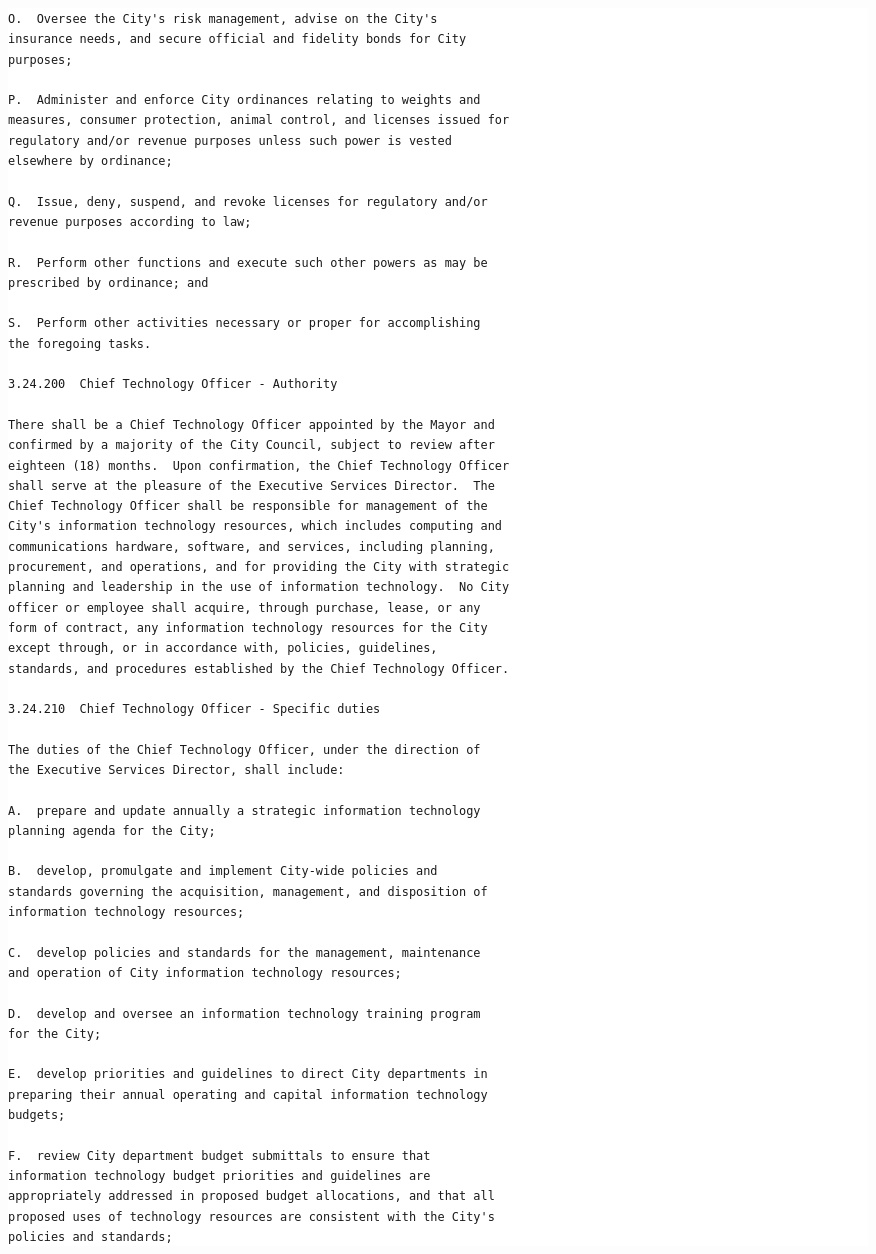     O.  Oversee the City's risk management, advise on the City's  
    insurance needs, and secure official and fidelity bonds for City  
    purposes;  
  
    P.  Administer and enforce City ordinances relating to weights and  
    measures, consumer protection, animal control, and licenses issued for  
    regulatory and/or revenue purposes unless such power is vested  
    elsewhere by ordinance;  
  
    Q.  Issue, deny, suspend, and revoke licenses for regulatory and/or  
    revenue purposes according to law;  
  
    R.  Perform other functions and execute such other powers as may be  
    prescribed by ordinance; and  
  
    S.  Perform other activities necessary or proper for accomplishing  
    the foregoing tasks.  
  
    3.24.200  Chief Technology Officer - Authority  
  
    There shall be a Chief Technology Officer appointed by the Mayor and  
    confirmed by a majority of the City Council, subject to review after  
    eighteen (18) months.  Upon confirmation, the Chief Technology Officer  
    shall serve at the pleasure of the Executive Services Director.  The  
    Chief Technology Officer shall be responsible for management of the  
    City's information technology resources, which includes computing and  
    communications hardware, software, and services, including planning,  
    procurement, and operations, and for providing the City with strategic  
    planning and leadership in the use of information technology.  No City  
    officer or employee shall acquire, through purchase, lease, or any  
    form of contract, any information technology resources for the City  
    except through, or in accordance with, policies, guidelines,  
    standards, and procedures established by the Chief Technology Officer.  
  
    3.24.210  Chief Technology Officer - Specific duties  
  
    The duties of the Chief Technology Officer, under the direction of  
    the Executive Services Director, shall include:  
  
    A.  prepare and update annually a strategic information technology  
    planning agenda for the City;  
  
    B.  develop, promulgate and implement City-wide policies and  
    standards governing the acquisition, management, and disposition of  
    information technology resources;  
  
    C.  develop policies and standards for the management, maintenance  
    and operation of City information technology resources;  
  
    D.  develop and oversee an information technology training program  
    for the City;  
  
    E.  develop priorities and guidelines to direct City departments in  
    preparing their annual operating and capital information technology  
    budgets;  
  
    F.  review City department budget submittals to ensure that  
    information technology budget priorities and guidelines are  
    appropriately addressed in proposed budget allocations, and that all  
    proposed uses of technology resources are consistent with the City's  
    policies and standards;  
  